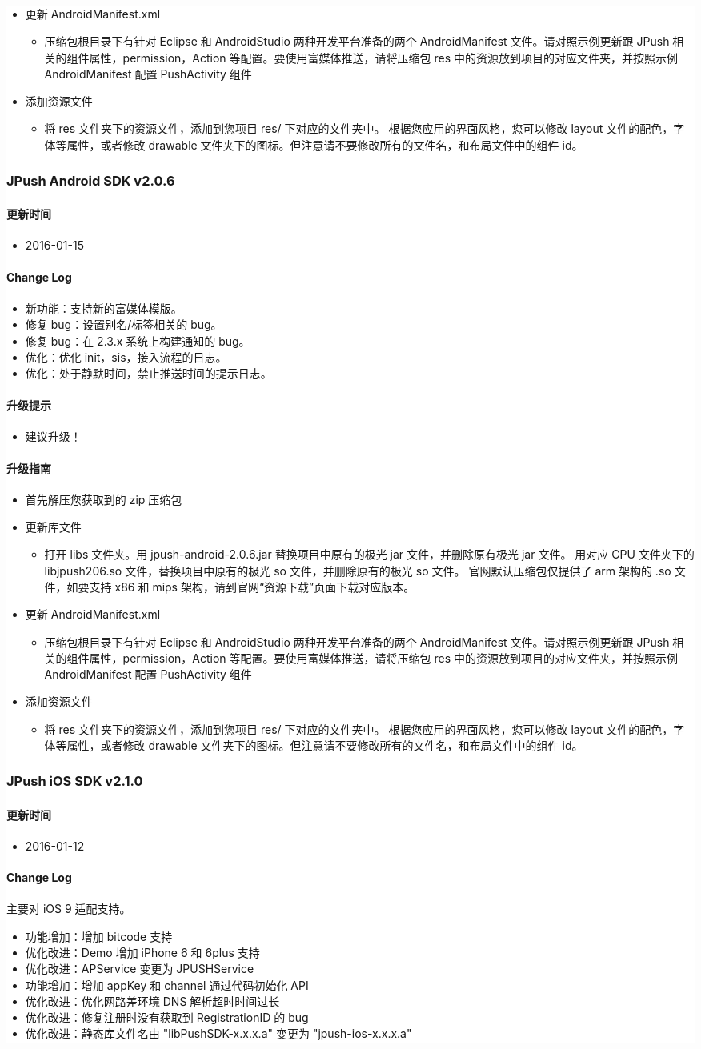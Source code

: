 + 更新 AndroidManifest.xml
	+ 压缩包根目录下有针对 Eclipse 和 AndroidStudio 两种开发平台准备的两个 AndroidManifest 文件。请对照示例更新跟 JPush 相关的组件属性，permission，Action 等配置。要使用富媒体推送，请将压缩包 res 中的资源放到项目的对应文件夹，并按照示例 AndroidManifest 配置 PushActivity 组件

+ 添加资源文件
	+ 将 res 文件夹下的资源文件，添加到您项目 res/ 下对应的文件夹中。
根据您应用的界面风格，您可以修改 layout 文件的配色，字体等属性，或者修改 drawable 文件夹下的图标。但注意请不要修改所有的文件名，和布局文件中的组件 id。





### JPush Android SDK v2.0.6

#### 更新时间
+ 2016-01-15

#### Change Log
+ 新功能：支持新的富媒体模版。
+ 修复 bug：设置别名/标签相关的 bug。
+ 修复 bug：在 2.3.x 系统上构建通知的 bug。
+ 优化：优化 init，sis，接入流程的日志。
+ 优化：处于静默时间，禁止推送时间的提示日志。


#### 升级提示

+ 建议升级！

#### 升级指南
+ 首先解压您获取到的 zip 压缩包
+ 更新库文件
	+ 打开 libs 文件夹。用 jpush-android-2.0.6.jar 替换项目中原有的极光 jar 文件，并删除原有极光 jar 文件。
用对应 CPU 文件夹下的 libjpush206.so 文件，替换项目中原有的极光 so 文件，并删除原有的极光 so 文件。
官网默认压缩包仅提供了 arm 架构的 .so 文件，如要支持 x86 和 mips 架构，请到官网“资源下载”页面下载对应版本。

+ 更新 AndroidManifest.xml
	+ 压缩包根目录下有针对 Eclipse 和 AndroidStudio 两种开发平台准备的两个 AndroidManifest 文件。请对照示例更新跟 JPush 相关的组件属性，permission，Action 等配置。要使用富媒体推送，请将压缩包 res 中的资源放到项目的对应文件夹，并按照示例 AndroidManifest 配置 PushActivity 组件

+ 添加资源文件
	+ 将 res 文件夹下的资源文件，添加到您项目 res/ 下对应的文件夹中。
根据您应用的界面风格，您可以修改 layout 文件的配色，字体等属性，或者修改 drawable 文件夹下的图标。但注意请不要修改所有的文件名，和布局文件中的组件 id。

### JPush iOS SDK v2.1.0

#### 更新时间
+ 2016-01-12

#### Change Log

主要对 iOS 9 适配支持。

+ 功能增加：增加 bitcode 支持
+ 优化改进：Demo 增加 iPhone 6 和 6plus 支持
+ 优化改进：APService 变更为 JPUSHService
+ 功能增加：增加 appKey 和 channel 通过代码初始化 API
+ 优化改进：优化网路差环境 DNS 解析超时时间过长
+ 优化改进：修复注册时没有获取到 RegistrationID 的 bug
+ 优化改进：静态库文件名由 "libPushSDK-x.x.x.a" 变更为 "jpush-ios-x.x.x.a"
